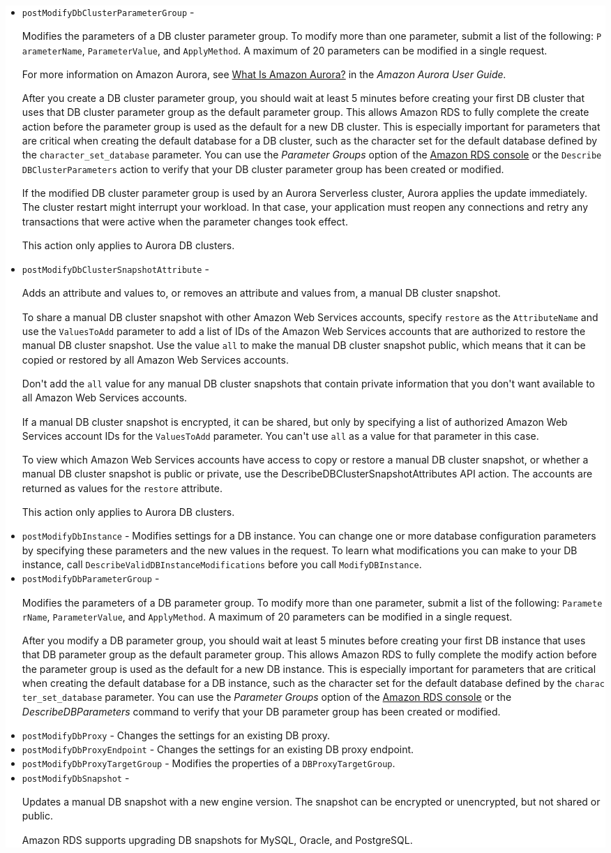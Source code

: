 * `postModifyDbClusterParameterGroup` - <p> Modifies the parameters of a DB cluster parameter group. To modify more than one parameter, submit a list of the following: <code>ParameterName</code>, <code>ParameterValue</code>, and <code>ApplyMethod</code>. A maximum of 20 parameters can be modified in a single request. </p> <p>For more information on Amazon Aurora, see <a href="https://docs.aws.amazon.com/AmazonRDS/latest/AuroraUserGuide/CHAP_AuroraOverview.html"> What Is Amazon Aurora?</a> in the <i>Amazon Aurora User Guide.</i> </p> <important> <p>After you create a DB cluster parameter group, you should wait at least 5 minutes before creating your first DB cluster that uses that DB cluster parameter group as the default parameter group. This allows Amazon RDS to fully complete the create action before the parameter group is used as the default for a new DB cluster. This is especially important for parameters that are critical when creating the default database for a DB cluster, such as the character set for the default database defined by the <code>character_set_database</code> parameter. You can use the <i>Parameter Groups</i> option of the <a href="https://console.aws.amazon.com/rds/">Amazon RDS console</a> or the <code>DescribeDBClusterParameters</code> action to verify that your DB cluster parameter group has been created or modified.</p> <p>If the modified DB cluster parameter group is used by an Aurora Serverless cluster, Aurora applies the update immediately. The cluster restart might interrupt your workload. In that case, your application must reopen any connections and retry any transactions that were active when the parameter changes took effect.</p> </important> <note> <p>This action only applies to Aurora DB clusters.</p> </note>
* `postModifyDbClusterSnapshotAttribute` - <p>Adds an attribute and values to, or removes an attribute and values from, a manual DB cluster snapshot.</p> <p>To share a manual DB cluster snapshot with other Amazon Web Services accounts, specify <code>restore</code> as the <code>AttributeName</code> and use the <code>ValuesToAdd</code> parameter to add a list of IDs of the Amazon Web Services accounts that are authorized to restore the manual DB cluster snapshot. Use the value <code>all</code> to make the manual DB cluster snapshot public, which means that it can be copied or restored by all Amazon Web Services accounts.</p> <note> <p>Don't add the <code>all</code> value for any manual DB cluster snapshots that contain private information that you don't want available to all Amazon Web Services accounts.</p> </note> <p>If a manual DB cluster snapshot is encrypted, it can be shared, but only by specifying a list of authorized Amazon Web Services account IDs for the <code>ValuesToAdd</code> parameter. You can't use <code>all</code> as a value for that parameter in this case.</p> <p>To view which Amazon Web Services accounts have access to copy or restore a manual DB cluster snapshot, or whether a manual DB cluster snapshot is public or private, use the <a>DescribeDBClusterSnapshotAttributes</a> API action. The accounts are returned as values for the <code>restore</code> attribute.</p> <note> <p>This action only applies to Aurora DB clusters.</p> </note>
* `postModifyDbInstance` - Modifies settings for a DB instance. You can change one or more database configuration parameters by specifying these parameters and the new values in the request. To learn what modifications you can make to your DB instance, call <code>DescribeValidDBInstanceModifications</code> before you call <code>ModifyDBInstance</code>. 
* `postModifyDbParameterGroup` - <p> Modifies the parameters of a DB parameter group. To modify more than one parameter, submit a list of the following: <code>ParameterName</code>, <code>ParameterValue</code>, and <code>ApplyMethod</code>. A maximum of 20 parameters can be modified in a single request. </p> <important> <p>After you modify a DB parameter group, you should wait at least 5 minutes before creating your first DB instance that uses that DB parameter group as the default parameter group. This allows Amazon RDS to fully complete the modify action before the parameter group is used as the default for a new DB instance. This is especially important for parameters that are critical when creating the default database for a DB instance, such as the character set for the default database defined by the <code>character_set_database</code> parameter. You can use the <i>Parameter Groups</i> option of the <a href="https://console.aws.amazon.com/rds/">Amazon RDS console</a> or the <i>DescribeDBParameters</i> command to verify that your DB parameter group has been created or modified.</p> </important>
* `postModifyDbProxy` - Changes the settings for an existing DB proxy.
* `postModifyDbProxyEndpoint` - Changes the settings for an existing DB proxy endpoint.
* `postModifyDbProxyTargetGroup` - Modifies the properties of a <code>DBProxyTargetGroup</code>.
* `postModifyDbSnapshot` - <p>Updates a manual DB snapshot with a new engine version. The snapshot can be encrypted or unencrypted, but not shared or public. </p> <p>Amazon RDS supports upgrading DB snapshots for MySQL, Oracle, and PostgreSQL. </p>